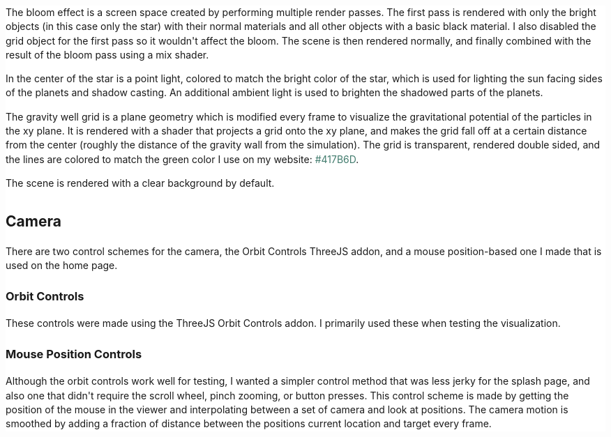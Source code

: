 The bloom effect is a screen space created by performing multiple render passes. The first pass is rendered with only the bright objects (in this case only the star) with their normal materials and all other objects with a basic black material. I also disabled the grid object for the first pass so it wouldn't affect the bloom. The scene is then rendered normally, and finally combined with the result of the bloom pass using a mix shader. 

In the center of the star is a point light, colored to match the bright color of the star, which is used for lighting the sun facing sides of the planets and shadow casting. An additional ambient light is used to brighten the shadowed parts of the planets.

The gravity well grid is a plane geometry which is modified every frame to visualize the gravitational potential of the particles in the xy plane. It is rendered with a shader that projects a grid onto the xy plane, and makes the grid fall off at a certain distance from the center (roughly the distance of the gravity wall from the simulation). The grid is transparent, rendered double sided, and the lines are colored to match the green color I use on my website: <span style="color:#417b6d">#417B6D</span>.

The scene is rendered with a clear background by default.

## Camera
There are two control schemes for the camera, the Orbit Controls ThreeJS addon, and a mouse position-based one I made that is used on the home page.

### Orbit Controls
These controls were made using the ThreeJS Orbit Controls addon. I primarily used these when testing the visualization.
<object data="/assets/simulation/examplehtml/orbit_controls.html" style="position:relative; pointer-events: all; height:20vw; width: 100%;"></object>

### Mouse Position Controls
Although the orbit controls work well for testing, I wanted a simpler control method that was less jerky for the splash page, and also one that didn't require the scroll wheel, pinch zooming, or button presses. This control scheme is made by getting the position of the mouse in the viewer and interpolating between a set of camera and look at positions. The camera motion is smoothed by adding a fraction of distance between the positions current location and target every frame.

<style>
.grid-container {
  display: grid;
  height:30vh;
  grid-template-columns: auto 30vh auto;
}
.grid-item {
  text-align: center;
  margin: auto;
  color: #ffffff;
  border: 1px solid rgba(0, 0, 0, 0.2);
  background-color: rgba(0, 0, 0, 0.2);
  z-index: 1;
  pointer-events: none;
  width: 50%;
  min-width: max-content;
}
</style>
